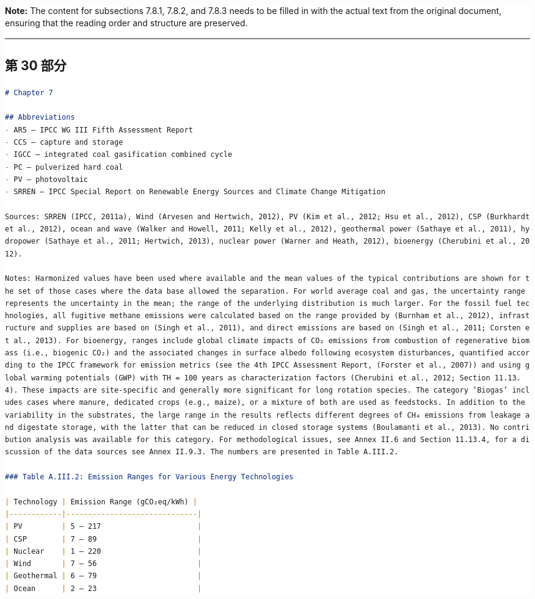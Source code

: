 ```markdown
```

**Note:** The content for subsections 7.8.1, 7.8.2, and 7.8.3 needs to be filled in with the actual text from the original document, ensuring that the reading order and structure are preserved.

---

## 第 30 部分

```markdown
# Chapter 7

## Abbreviations
- AR5 — IPCC WG III Fifth Assessment Report
- CCS — capture and storage
- IGCC — integrated coal gasification combined cycle
- PC — pulverized hard coal
- PV — photovoltaic
- SRREN — IPCC Special Report on Renewable Energy Sources and Climate Change Mitigation

Sources: SRREN (IPCC, 2011a), Wind (Arvesen and Hertwich, 2012), PV (Kim et al., 2012; Hsu et al., 2012), CSP (Burkhardt et al., 2012), ocean and wave (Walker and Howell, 2011; Kelly et al., 2012), geothermal power (Sathaye et al., 2011), hydropower (Sathaye et al., 2011; Hertwich, 2013), nuclear power (Warner and Heath, 2012), bioenergy (Cherubini et al., 2012).

Notes: Harmonized values have been used where available and the mean values of the typical contributions are shown for the set of those cases where the data base allowed the separation. For world average coal and gas, the uncertainty range represents the uncertainty in the mean; the range of the underlying distribution is much larger. For the fossil fuel technologies, all fugitive methane emissions were calculated based on the range provided by (Burnham et al., 2012), infrastructure and supplies are based on (Singh et al., 2011), and direct emissions are based on (Singh et al., 2011; Corsten et al., 2013). For bioenergy, ranges include global climate impacts of CO₂ emissions from combustion of regenerative biomass (i.e., biogenic CO₂) and the associated changes in surface albedo following ecosystem disturbances, quantified according to the IPCC framework for emission metrics (see the 4th IPCC Assessment Report, (Forster et al., 2007)) and using global warming potentials (GWP) with TH = 100 years as characterization factors (Cherubini et al., 2012; Section 11.13.4). These impacts are site-specific and generally more significant for long rotation species. The category ‘Biogas’ includes cases where manure, dedicated crops (e.g., maize), or a mixture of both are used as feedstocks. In addition to the variability in the substrates, the large range in the results reflects different degrees of CH₄ emissions from leakage and digestate storage, with the latter that can be reduced in closed storage systems (Boulamanti et al., 2013). No contribution analysis was available for this category. For methodological issues, see Annex II.6 and Section 11.13.4, for a discussion of the data sources see Annex II.9.3. The numbers are presented in Table A.III.2.

### Table A.III.2: Emission Ranges for Various Energy Technologies

| Technology | Emission Range (gCO₂eq/kWh) |
|------------|------------------------------|
| PV         | 5 – 217                      |
| CSP        | 7 – 89                       |
| Nuclear    | 1 – 220                      |
| Wind       | 7 – 56                       |
| Geothermal | 6 – 79                       |
| Ocean      | 2 – 23                       |

```